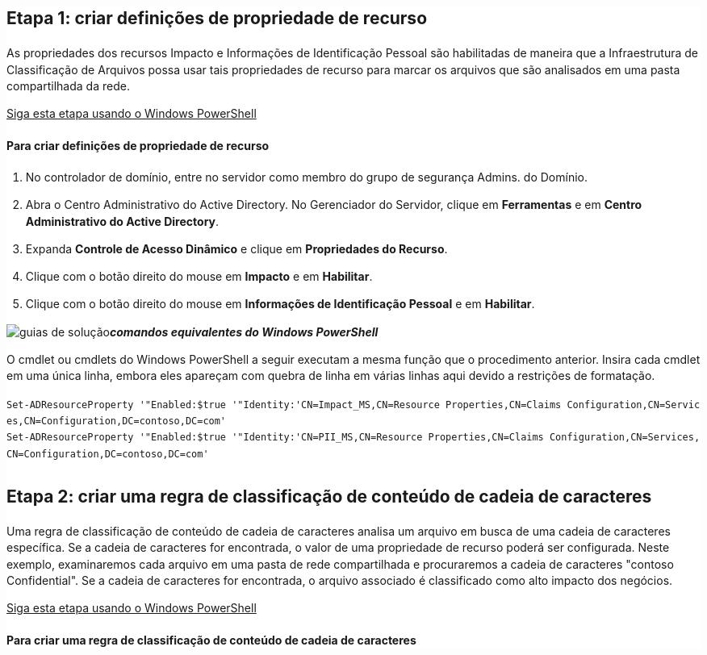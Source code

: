 ## <a name="step-1-create-resource-property-definitions"></a><a name="BKMK_Step1"></a>Etapa 1: criar definições de propriedade de recurso  
As propriedades dos recursos Impacto e Informações de Identificação Pessoal são habilitadas de maneira que a Infraestrutura de Classificação de Arquivos possa usar tais propriedades de recurso para marcar os arquivos que são analisados em uma pasta compartilhada da rede.  
  
[Siga esta etapa usando o Windows PowerShell](assetId:///4a96cdaf-0081-4824-aab8-f0d51be501ac#BKMK_PSstep1)  
  
#### <a name="to-create-resource-property-definitions"></a>Para criar definições de propriedade de recurso  
  
1.  No controlador de domínio, entre no servidor como membro do grupo de segurança Admins. do Domínio.  
  
2.  Abra o Centro Administrativo do Active Directory. No Gerenciador do Servidor, clique em **Ferramentas** e em **Centro Administrativo do Active Directory**.  
  
3.  Expanda **Controle de Acesso Dinâmico** e clique em **Propriedades do Recurso**.  
  
4.  Clique com o botão direito do mouse em **Impacto** e em **Habilitar**.  
  
5.  Clique com o botão direito do mouse em **Informações de Identificação Pessoal** e em **Habilitar**.  
  
![guias de solução](media/Deploy-Automatic-File-Classification--Demonstration-Steps-/PowerShellLogoSmall.gif)***<em>comandos equivalentes do Windows PowerShell</em>***  
  
O cmdlet ou cmdlets do Windows PowerShell a seguir executam a mesma função que o procedimento anterior. Insira cada cmdlet em uma única linha, embora eles apareçam com quebra de linha em várias linhas aqui devido a restrições de formatação.  
  
```  
Set-ADResourceProperty '"Enabled:$true '"Identity:'CN=Impact_MS,CN=Resource Properties,CN=Claims Configuration,CN=Services,CN=Configuration,DC=contoso,DC=com'   
Set-ADResourceProperty '"Enabled:$true '"Identity:'CN=PII_MS,CN=Resource Properties,CN=Claims Configuration,CN=Services,CN=Configuration,DC=contoso,DC=com'  
```  
  
## <a name="step-2-create-a-string-content-classification-rule"></a><a name="BKMK_Step2"></a>Etapa 2: criar uma regra de classificação de conteúdo de cadeia de caracteres  
Uma regra de classificação de conteúdo de cadeia de caracteres analisa um arquivo em busca de uma cadeia de caracteres específica. Se a cadeia de caracteres for encontrada, o valor de uma propriedade de recurso poderá ser configurada. Neste exemplo, examinaremos cada arquivo em uma pasta de rede compartilhada e procuraremos a cadeia de caracteres "contoso Confidential". Se a cadeia de caracteres for encontrada, o arquivo associado é classificado como alto impacto dos negócios.  
  
[Siga esta etapa usando o Windows PowerShell](assetId:///4a96cdaf-0081-4824-aab8-f0d51be501ac#BKMK_PSstep2)  
  
#### <a name="to-create-a-string-content-classification-rule"></a>Para criar uma regra de classificação de conteúdo de cadeia de caracteres  
  